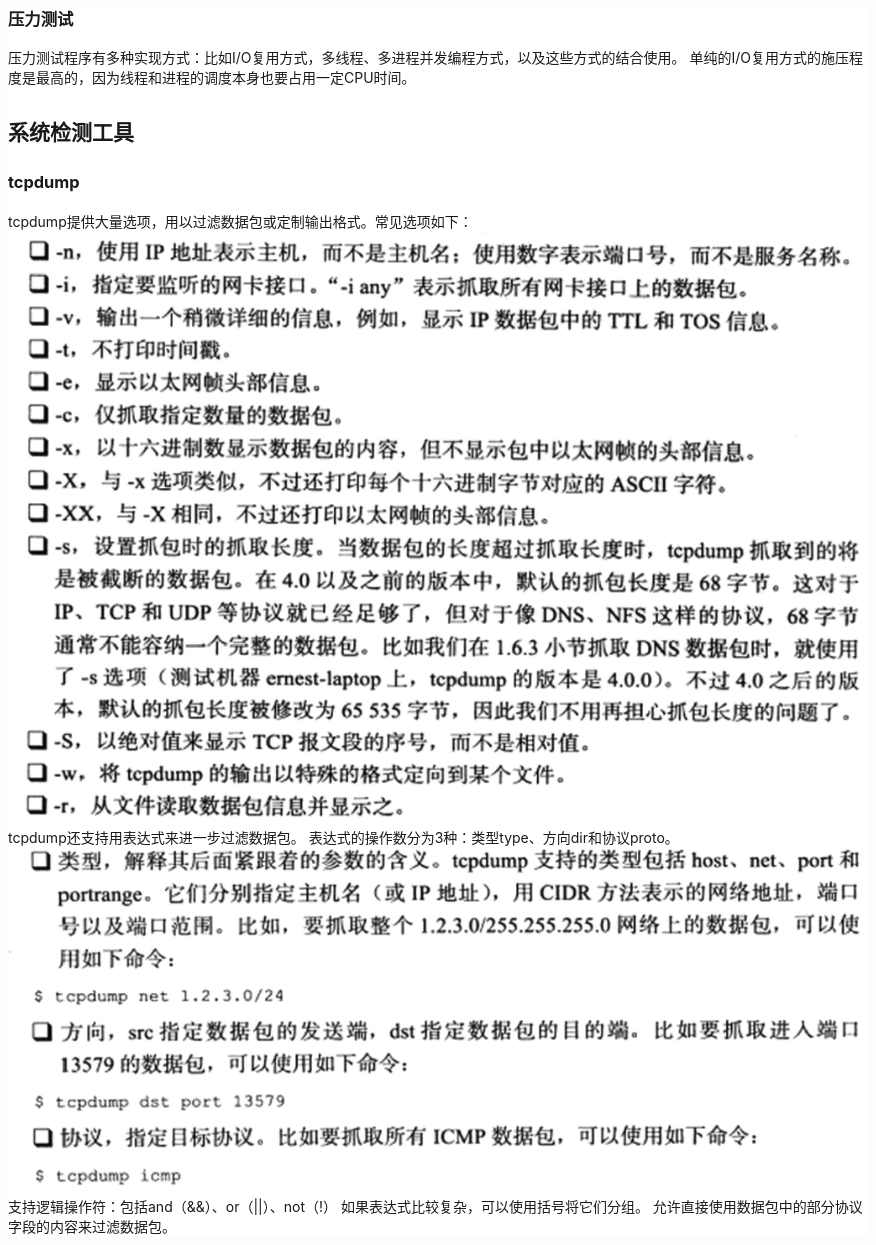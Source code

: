 ### 压力测试
压力测试程序有多种实现方式：比如I/O复用方式，多线程、多进程并发编程方式，以及这些方式的结合使用。
单纯的I/O复用方式的施压程度是最高的，因为线程和进程的调度本身也要占用一定CPU时间。

## 系统检测工具
### tcpdump
tcpdump提供大量选项，用以过滤数据包或定制输出格式。常见选项如下：
![](Linux%E9%AB%98%E6%80%A7%E8%83%BD%E6%9C%8D%E5%8A%A1%E5%99%A8%E7%BC%96%E7%A8%8B/785E7EBC-315B-416D-8985-F297F9787F42.png)
tcpdump还支持用表达式来进一步过滤数据包。
表达式的操作数分为3种：类型type、方向dir和协议proto。
![](Linux%E9%AB%98%E6%80%A7%E8%83%BD%E6%9C%8D%E5%8A%A1%E5%99%A8%E7%BC%96%E7%A8%8B/CA2178CC-F9C2-4765-8405-9E4FA6A4B0EE.png)
支持逻辑操作符：包括and（&&）、or（||）、not（!）
如果表达式比较复杂，可以使用括号将它们分组。
允许直接使用数据包中的部分协议字段的内容来过滤数据包。